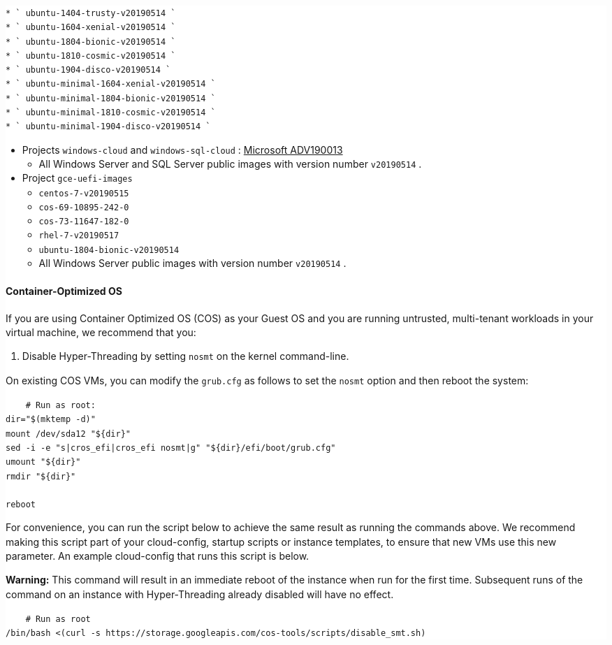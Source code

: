     * ` ubuntu-1404-trusty-v20190514 `
    * ` ubuntu-1604-xenial-v20190514 `
    * ` ubuntu-1804-bionic-v20190514 `
    * ` ubuntu-1810-cosmic-v20190514 `
    * ` ubuntu-1904-disco-v20190514 `
    * ` ubuntu-minimal-1604-xenial-v20190514 `
    * ` ubuntu-minimal-1804-bionic-v20190514 `
    * ` ubuntu-minimal-1810-cosmic-v20190514 `
    * ` ubuntu-minimal-1904-disco-v20190514 `
  * Projects ` windows-cloud ` and ` windows-sql-cloud ` : [ Microsoft ADV190013 ](https://portal.msrc.microsoft.com/en-US/security-guidance/advisory/ADV190013)
    * All Windows Server and SQL Server public images with version number ` v20190514 ` . 
  * Project ` gce-uefi-images `
    * ` centos-7-v20190515 `
    * ` cos-69-10895-242-0 `
    * ` cos-73-11647-182-0 `
    * ` rhel-7-v20190517 `
    * ` ubuntu-1804-bionic-v20190514 `
    * All Windows Server public images with version number ` v20190514 ` . 

####  Container-Optimized OS

If you are using Container Optimized OS (COS) as your Guest OS and you are
running untrusted, multi-tenant workloads in your virtual machine, we
recommend that you:

  1. Disable Hyper-Threading by setting ` nosmt ` on the kernel command-line.   

On existing COS VMs, you can modify the ` grub.cfg ` as follows to set the `
nosmt ` option and then reboot the system:

    
        # Run as root:
    dir="$(mktemp -d)"
    mount /dev/sda12 "${dir}"
    sed -i -e "s|cros_efi|cros_efi nosmt|g" "${dir}/efi/boot/grub.cfg"
    umount "${dir}"
    rmdir "${dir}"
    
    reboot

For convenience, you can run the script below to achieve the same result as
running the commands above. We recommend making this script part of your
cloud-config, startup scripts or instance templates, to ensure that new VMs
use this new parameter. An example cloud-config that runs this script is
below.

**Warning:** This command will result in an immediate reboot of the instance
when run for the first time. Subsequent runs of the command on an instance
with Hyper-Threading already disabled will have no effect.

    
        # Run as root
    /bin/bash <(curl -s https://storage.googleapis.com/cos-tools/scripts/disable_smt.sh)
    